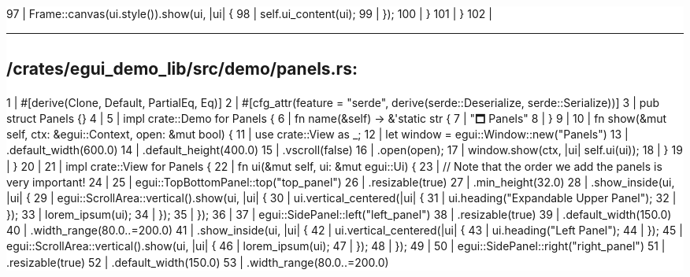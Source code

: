  97 |         Frame::canvas(ui.style()).show(ui, |ui| {
 98 |             self.ui_content(ui);
 99 |         });
100 |     }
101 | }
102 | 


--------------------------------------------------------------------------------
/crates/egui_demo_lib/src/demo/panels.rs:
--------------------------------------------------------------------------------
 1 | #[derive(Clone, Default, PartialEq, Eq)]
 2 | #[cfg_attr(feature = "serde", derive(serde::Deserialize, serde::Serialize))]
 3 | pub struct Panels {}
 4 | 
 5 | impl crate::Demo for Panels {
 6 |     fn name(&self) -> &'static str {
 7 |         "🗖 Panels"
 8 |     }
 9 | 
10 |     fn show(&mut self, ctx: &egui::Context, open: &mut bool) {
11 |         use crate::View as _;
12 |         let window = egui::Window::new("Panels")
13 |             .default_width(600.0)
14 |             .default_height(400.0)
15 |             .vscroll(false)
16 |             .open(open);
17 |         window.show(ctx, |ui| self.ui(ui));
18 |     }
19 | }
20 | 
21 | impl crate::View for Panels {
22 |     fn ui(&mut self, ui: &mut egui::Ui) {
23 |         // Note that the order we add the panels is very important!
24 | 
25 |         egui::TopBottomPanel::top("top_panel")
26 |             .resizable(true)
27 |             .min_height(32.0)
28 |             .show_inside(ui, |ui| {
29 |                 egui::ScrollArea::vertical().show(ui, |ui| {
30 |                     ui.vertical_centered(|ui| {
31 |                         ui.heading("Expandable Upper Panel");
32 |                     });
33 |                     lorem_ipsum(ui);
34 |                 });
35 |             });
36 | 
37 |         egui::SidePanel::left("left_panel")
38 |             .resizable(true)
39 |             .default_width(150.0)
40 |             .width_range(80.0..=200.0)
41 |             .show_inside(ui, |ui| {
42 |                 ui.vertical_centered(|ui| {
43 |                     ui.heading("Left Panel");
44 |                 });
45 |                 egui::ScrollArea::vertical().show(ui, |ui| {
46 |                     lorem_ipsum(ui);
47 |                 });
48 |             });
49 | 
50 |         egui::SidePanel::right("right_panel")
51 |             .resizable(true)
52 |             .default_width(150.0)
53 |             .width_range(80.0..=200.0)
